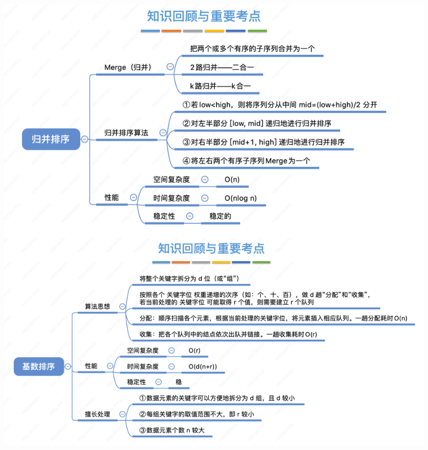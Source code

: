 ![image-20230725210510348](./assets/image-20230725210510348.png)

![image-20230725215127204](./assets/image-20230725215127204.png)
